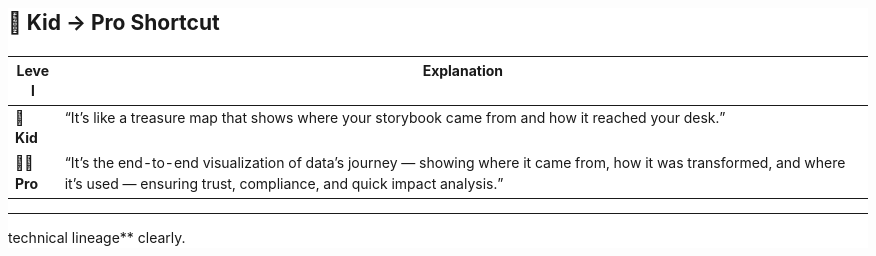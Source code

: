 
## 🧩 **Kid → Pro Shortcut**

| Level         | Explanation                                                                                                                                                                              |
| ------------- | ---------------------------------------------------------------------------------------------------------------------------------------------------------------------------------------- |
| 👶 **Kid**    | “It’s like a treasure map that shows where your storybook came from and how it reached your desk.”                                                                                       |
| 👩‍💼 **Pro** | “It’s the end-to-end visualization of data’s journey — showing where it came from, how it was transformed, and where it’s used — ensuring trust, compliance, and quick impact analysis.” |

---
technical lineage** clearly.

